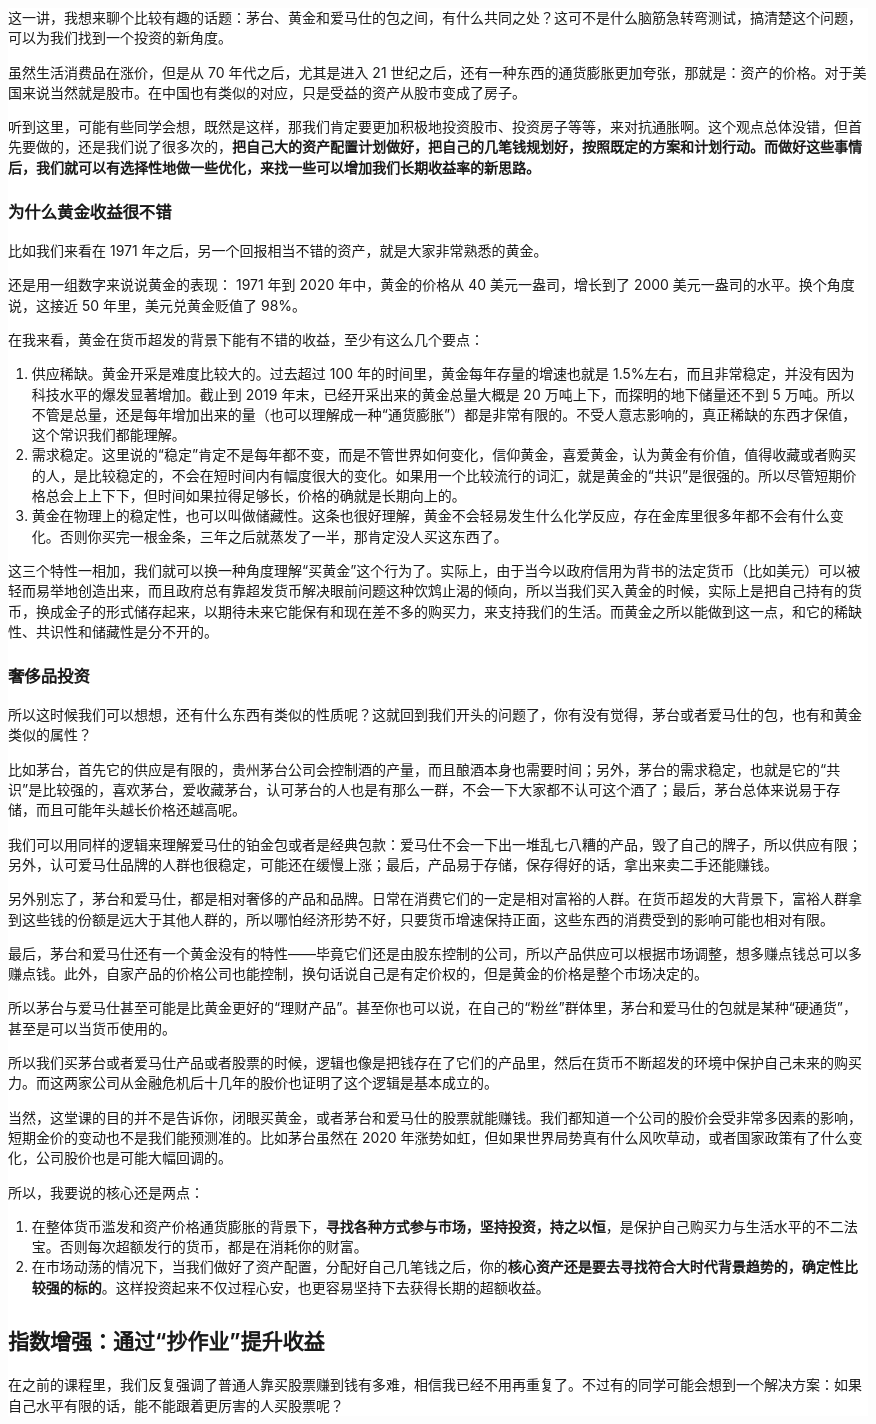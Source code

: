 这一讲，我想来聊个比较有趣的话题：茅台、黄金和爱马仕的包之间，有什么共同之处？这可不是什么脑筋急转弯测试，搞清楚这个问题，可以为我们找到一个投资的新角度。

虽然生活消费品在涨价，但是从 70 年代之后，尤其是进入 21 世纪之后，还有一种东西的通货膨胀更加夸张，那就是：资产的价格。对于美国来说当然就是股市。在中国也有类似的对应，只是受益的资产从股市变成了房子。

听到这里，可能有些同学会想，既然是这样，那我们肯定要更加积极地投资股市、投资房子等等，来对抗通胀啊。这个观点总体没错，但首先要做的，还是我们说了很多次的，**把自己大的资产配置计划做好，把自己的几笔钱规划好，按照既定的方案和计划行动。而做好这些事情后，我们就可以有选择性地做一些优化，来找一些可以增加我们长期收益率的新思路。**

### 为什么黄金收益很不错

比如我们来看在 1971 年之后，另一个回报相当不错的资产，就是大家非常熟悉的黄金。

还是用一组数字来说说黄金的表现： 1971 年到 2020 年中，黄金的价格从 40 美元一盎司，增长到了 2000 美元一盎司的水平。换个角度说，这接近 50 年里，美元兑黄金贬值了 98%。

在我来看，黄金在货币超发的背景下能有不错的收益，至少有这么几个要点：

1. 供应稀缺。黄金开采是难度比较大的。过去超过 100 年的时间里，黄金每年存量的增速也就是 1.5%左右，而且非常稳定，并没有因为科技水平的爆发显著增加。截止到 2019 年末，已经开采出来的黄金总量大概是 20 万吨上下，而探明的地下储量还不到 5 万吨。所以不管是总量，还是每年增加出来的量（也可以理解成一种“通货膨胀”）都是非常有限的。不受人意志影响的，真正稀缺的东西才保值，这个常识我们都能理解。
2. 需求稳定。这里说的“稳定”肯定不是每年都不变，而是不管世界如何变化，信仰黄金，喜爱黄金，认为黄金有价值，值得收藏或者购买的人，是比较稳定的，不会在短时间内有幅度很大的变化。如果用一个比较流行的词汇，就是黄金的“共识”是很强的。所以尽管短期价格总会上上下下，但时间如果拉得足够长，价格的确就是长期向上的。
3. 黄金在物理上的稳定性，也可以叫做储藏性。这条也很好理解，黄金不会轻易发生什么化学反应，存在金库里很多年都不会有什么变化。否则你买完一根金条，三年之后就蒸发了一半，那肯定没人买这东西了。

这三个特性一相加，我们就可以换一种角度理解“买黄金”这个行为了。实际上，由于当今以政府信用为背书的法定货币（比如美元）可以被轻而易举地创造出来，而且政府总有靠超发货币解决眼前问题这种饮鸩止渴的倾向，所以当我们买入黄金的时候，实际上是把自己持有的货币，换成金子的形式储存起来，以期待未来它能保有和现在差不多的购买力，来支持我们的生活。而黄金之所以能做到这一点，和它的稀缺性、共识性和储藏性是分不开的。

### 奢侈品投资

所以这时候我们可以想想，还有什么东西有类似的性质呢？这就回到我们开头的问题了，你有没有觉得，茅台或者爱马仕的包，也有和黄金类似的属性？

比如茅台，首先它的供应是有限的，贵州茅台公司会控制酒的产量，而且酿酒本身也需要时间；另外，茅台的需求稳定，也就是它的“共识”是比较强的，喜欢茅台，爱收藏茅台，认可茅台的人也是有那么一群，不会一下大家都不认可这个酒了；最后，茅台总体来说易于存储，而且可能年头越长价格还越高呢。

我们可以用同样的逻辑来理解爱马仕的铂金包或者是经典包款：爱马仕不会一下出一堆乱七八糟的产品，毁了自己的牌子，所以供应有限；另外，认可爱马仕品牌的人群也很稳定，可能还在缓慢上涨；最后，产品易于存储，保存得好的话，拿出来卖二手还能赚钱。

另外别忘了，茅台和爱马仕，都是相对奢侈的产品和品牌。日常在消费它们的一定是相对富裕的人群。在货币超发的大背景下，富裕人群拿到这些钱的份额是远大于其他人群的，所以哪怕经济形势不好，只要货币增速保持正面，这些东西的消费受到的影响可能也相对有限。

最后，茅台和爱马仕还有一个黄金没有的特性——毕竟它们还是由股东控制的公司，所以产品供应可以根据市场调整，想多赚点钱总可以多赚点钱。此外，自家产品的价格公司也能控制，换句话说自己是有定价权的，但是黄金的价格是整个市场决定的。

所以茅台与爱马仕甚至可能是比黄金更好的“理财产品”。甚至你也可以说，在自己的“粉丝”群体里，茅台和爱马仕的包就是某种“硬通货”，甚至是可以当货币使用的。

所以我们买茅台或者爱马仕产品或者股票的时候，逻辑也像是把钱存在了它们的产品里，然后在货币不断超发的环境中保护自己未来的购买力。而这两家公司从金融危机后十几年的股价也证明了这个逻辑是基本成立的。

当然，这堂课的目的并不是告诉你，闭眼买黄金，或者茅台和爱马仕的股票就能赚钱。我们都知道一个公司的股价会受非常多因素的影响，短期金价的变动也不是我们能预测准的。比如茅台虽然在 2020 年涨势如虹，但如果世界局势真有什么风吹草动，或者国家政策有了什么变化，公司股价也是可能大幅回调的。

所以，我要说的核心还是两点：

1. 在整体货币滥发和资产价格通货膨胀的背景下，**寻找各种方式参与市场，坚持投资，持之以恒**，是保护自己购买力与生活水平的不二法宝。否则每次超额发行的货币，都是在消耗你的财富。
2. 在市场动荡的情况下，当我们做好了资产配置，分配好自己几笔钱之后，你的**核心资产还是要去寻找符合大时代背景趋势的，确定性比较强的标的**。这样投资起来不仅过程心安，也更容易坚持下去获得长期的超额收益。

## 指数增强：通过“抄作业”提升收益

在之前的课程里，我们反复强调了普通人靠买股票赚到钱有多难，相信我已经不用再重复了。不过有的同学可能会想到一个解决方案：如果自己水平有限的话，能不能跟着更厉害的人买股票呢？
